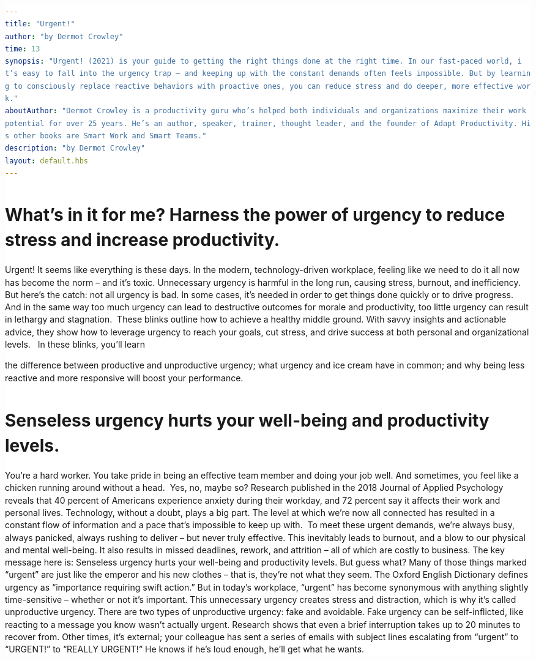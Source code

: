 ```yaml
---
title: "Urgent!"
author: "by Dermot Crowley"
time: 13
synopsis: "Urgent! (2021) is your guide to getting the right things done at the right time. In our fast-paced world, it’s easy to fall into the urgency trap – and keeping up with the constant demands often feels impossible. But by learning to consciously replace reactive behaviors with proactive ones, you can reduce stress and do deeper, more effective work."
aboutAuthor: "Dermot Crowley is a productivity guru who’s helped both individuals and organizations maximize their work potential for over 25 years. He’s an author, speaker, trainer, thought leader, and the founder of Adapt Productivity. His other books are Smart Work and Smart Teams."
description: "by Dermot Crowley"
layout: default.hbs
---
```


# What’s in it for me? Harness the power of urgency to reduce stress and increase productivity.
Urgent! It seems like everything is these days. In the modern, technology-driven workplace, feeling like we need to do it all now has become the norm – and it’s toxic. Unnecessary urgency is harmful in the long run, causing stress, burnout, and inefficiency.
But here’s the catch: not all urgency is bad. In some cases, it’s needed in order to get things done quickly or to drive progress. And in the same way too much urgency can lead to destructive outcomes for morale and productivity, too little urgency can result in lethargy and stagnation. 
These blinks outline how to achieve a healthy middle ground. With savvy insights and actionable advice, they show how to leverage urgency to reach your goals, cut stress, and drive success at both personal and organizational levels.
 
In these blinks, you’ll learn

the difference between productive and unproductive urgency;
what urgency and ice cream have in common; and
why being less reactive and more responsive will boost your performance.


# Senseless urgency hurts your well-being and productivity levels.
You’re a hard worker. You take pride in being an effective team member and doing your job well. And sometimes, you feel like a chicken running around without a head. 
Yes, no, maybe so? Research published in the 2018 Journal of Applied Psychology reveals that 40 percent of Americans experience anxiety during their workday, and 72 percent say it affects their work and personal lives. Technology, without a doubt, plays a big part. The level at which we’re now all connected has resulted in a constant flow of information and a pace that’s impossible to keep up with. 
To meet these urgent demands, we’re always busy, always panicked, always rushing to deliver – but never truly effective. This inevitably leads to burnout, and a blow to our physical and mental well-being. It also results in missed deadlines, rework, and attrition – all of which are costly to business.
The key message here is: Senseless urgency hurts your well-being and productivity levels.
But guess what? Many of those things marked “urgent” are just like the emperor and his new clothes – that is, they’re not what they seem. The Oxford English Dictionary defines urgency as “importance requiring swift action.” But in today’s workplace, “urgent” has become synonymous with anything slightly time-sensitive – whether or not it’s important. This unnecessary urgency creates stress and distraction, which is why it’s called unproductive urgency.
There are two types of unproductive urgency: fake and avoidable. Fake urgency can be self-inflicted, like reacting to a message you know wasn’t actually urgent. Research shows that even a brief interruption takes up to 20 minutes to recover from. Other times, it’s external; your colleague has sent a series of emails with subject lines escalating from “urgent” to “URGENT!” to “REALLY URGENT!” He knows if he’s loud enough, he’ll get what he wants.